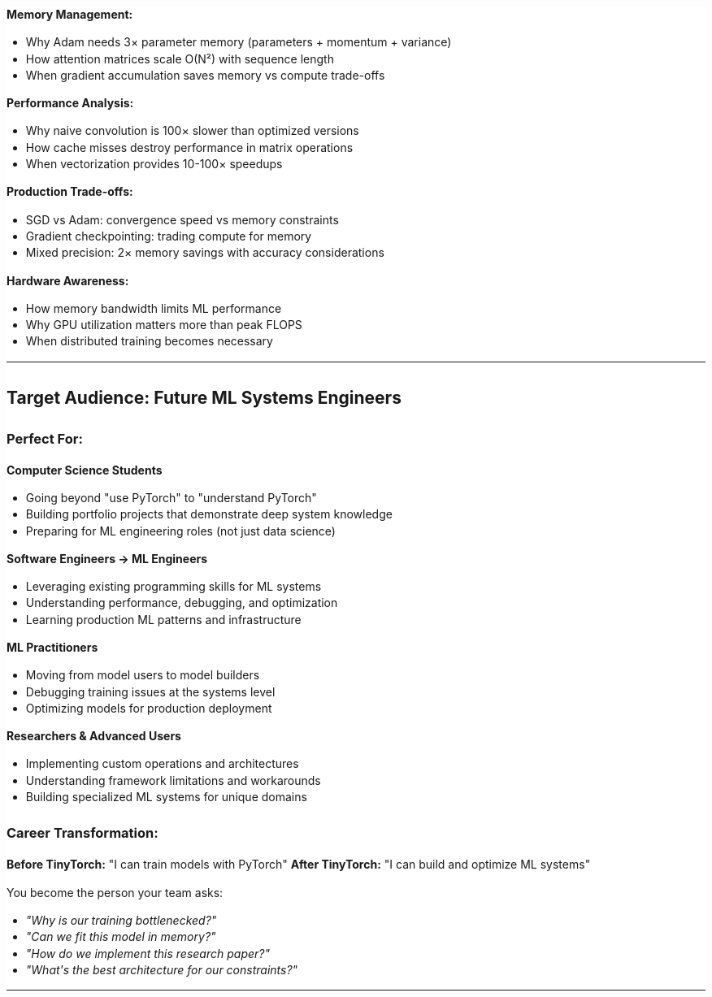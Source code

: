 **Memory Management:**
- Why Adam needs 3× parameter memory (parameters + momentum + variance)
- How attention matrices scale O(N²) with sequence length
- When gradient accumulation saves memory vs compute trade-offs

**Performance Analysis:**
- Why naive convolution is 100× slower than optimized versions
- How cache misses destroy performance in matrix operations
- When vectorization provides 10-100× speedups

**Production Trade-offs:**
- SGD vs Adam: convergence speed vs memory constraints
- Gradient checkpointing: trading compute for memory
- Mixed precision: 2× memory savings with accuracy considerations

**Hardware Awareness:**
- How memory bandwidth limits ML performance
- Why GPU utilization matters more than peak FLOPS
- When distributed training becomes necessary

---

## Target Audience: Future ML Systems Engineers

### Perfect For:

**Computer Science Students**
- Going beyond "use PyTorch" to "understand PyTorch"
- Building portfolio projects that demonstrate deep system knowledge
- Preparing for ML engineering roles (not just data science)

**Software Engineers → ML Engineers**
- Leveraging existing programming skills for ML systems
- Understanding performance, debugging, and optimization
- Learning production ML patterns and infrastructure

**ML Practitioners**
- Moving from model users to model builders
- Debugging training issues at the systems level  
- Optimizing models for production deployment

**Researchers & Advanced Users**
- Implementing custom operations and architectures
- Understanding framework limitations and workarounds
- Building specialized ML systems for unique domains

### Career Transformation:

**Before TinyTorch:** "I can train models with PyTorch"
**After TinyTorch:** "I can build and optimize ML systems"

You become the person your team asks:
- *"Why is our training bottlenecked?"* 
- *"Can we fit this model in memory?"*
- *"How do we implement this research paper?"*
- *"What's the best architecture for our constraints?"*

---